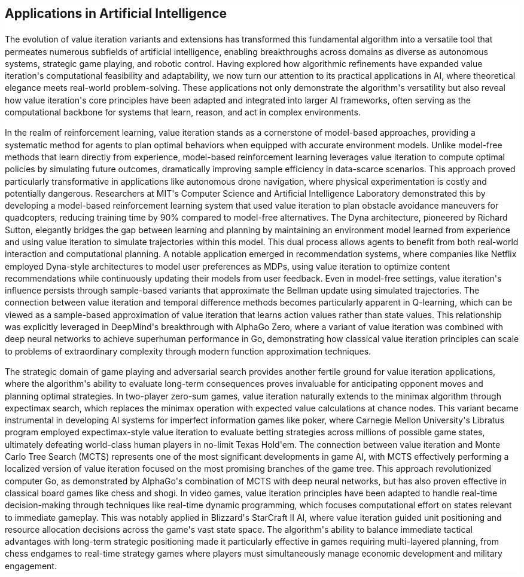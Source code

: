 ## Applications in Artificial Intelligence

The evolution of value iteration variants and extensions has transformed this fundamental algorithm into a versatile tool that permeates numerous subfields of artificial intelligence, enabling breakthroughs across domains as diverse as autonomous systems, strategic game playing, and robotic control. Having explored how algorithmic refinements have expanded value iteration's computational feasibility and adaptability, we now turn our attention to its practical applications in AI, where theoretical elegance meets real-world problem-solving. These applications not only demonstrate the algorithm's versatility but also reveal how value iteration's core principles have been adapted and integrated into larger AI frameworks, often serving as the computational backbone for systems that learn, reason, and act in complex environments.

In the realm of reinforcement learning, value iteration stands as a cornerstone of model-based approaches, providing a systematic method for agents to plan optimal behaviors when equipped with accurate environment models. Unlike model-free methods that learn directly from experience, model-based reinforcement learning leverages value iteration to compute optimal policies by simulating future outcomes, dramatically improving sample efficiency in data-scarce scenarios. This approach proved particularly transformative in applications like autonomous drone navigation, where physical experimentation is costly and potentially dangerous. Researchers at MIT's Computer Science and Artificial Intelligence Laboratory demonstrated this by developing a model-based reinforcement learning system that used value iteration to plan obstacle avoidance maneuvers for quadcopters, reducing training time by 90% compared to model-free alternatives. The Dyna architecture, pioneered by Richard Sutton, elegantly bridges the gap between learning and planning by maintaining an environment model learned from experience and using value iteration to simulate trajectories within this model. This dual process allows agents to benefit from both real-world interaction and computational planning. A notable application emerged in recommendation systems, where companies like Netflix employed Dyna-style architectures to model user preferences as MDPs, using value iteration to optimize content recommendations while continuously updating their models from user feedback. Even in model-free settings, value iteration's influence persists through sample-based variants that approximate the Bellman update using simulated trajectories. The connection between value iteration and temporal difference methods becomes particularly apparent in Q-learning, which can be viewed as a sample-based approximation of value iteration that learns action values rather than state values. This relationship was explicitly leveraged in DeepMind's breakthrough with AlphaGo Zero, where a variant of value iteration was combined with deep neural networks to achieve superhuman performance in Go, demonstrating how classical value iteration principles can scale to problems of extraordinary complexity through modern function approximation techniques.

The strategic domain of game playing and adversarial search provides another fertile ground for value iteration applications, where the algorithm's ability to evaluate long-term consequences proves invaluable for anticipating opponent moves and planning optimal strategies. In two-player zero-sum games, value iteration naturally extends to the minimax algorithm through expectimax search, which replaces the minimax operation with expected value calculations at chance nodes. This variant became instrumental in developing AI systems for imperfect information games like poker, where Carnegie Mellon University's Libratus program employed expectimax-style value iteration to evaluate betting strategies across millions of possible game states, ultimately defeating world-class human players in no-limit Texas Hold'em. The connection between value iteration and Monte Carlo Tree Search (MCTS) represents one of the most significant developments in game AI, with MCTS effectively performing a localized version of value iteration focused on the most promising branches of the game tree. This approach revolutionized computer Go, as demonstrated by AlphaGo's combination of MCTS with deep neural networks, but has also proven effective in classical board games like chess and shogi. In video games, value iteration principles have been adapted to handle real-time decision-making through techniques like real-time dynamic programming, which focuses computational effort on states relevant to immediate gameplay. This was notably applied in Blizzard's StarCraft II AI, where value iteration guided unit positioning and resource allocation decisions across the game's vast state space. The algorithm's ability to balance immediate tactical advantages with long-term strategic positioning made it particularly effective in games requiring multi-layered planning, from chess endgames to real-time strategy games where players must simultaneously manage economic development and military engagement.
